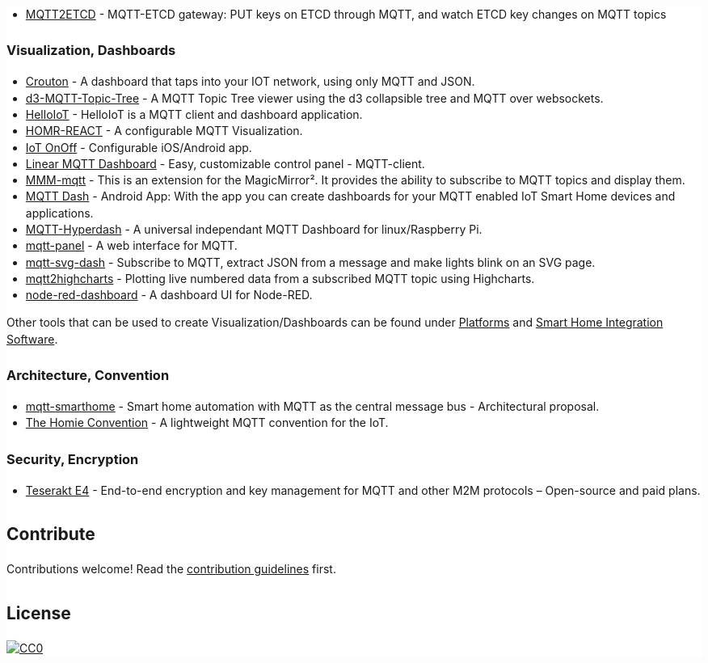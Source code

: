 * [MQTT2ETCD](https://github.com/David-Lor/MQTT2ETCD) - MQTT-ETCD gateway: PUT keys on ETCD through MQTT, and watch ETCD key changes on MQTT topics


### Visualization, Dashboards

* [Crouton](https://github.com/edfungus/Crouton) - A dashboard that taps into your IOT network, using only MQTT and JSON.
* [d3-MQTT-Topic-Tree](https://github.com/hardillb/d3-MQTT-Topic-Tree) - A MQTT Topic Tree viewer using the d3 collapsible tree and MQTT over websockets.
* [HelloIoT](https://github.com/adrianromero/helloiot) - HelloIoT is a MQTT client and dashboard application.
* [HOMR-REACT](https://github.com/klauserber/homr-react) - A configurable MQTT Visualization.
* [IoT OnOff](https://www.iot-onoff.com/) - Configurable iOS/Android app.
* [Linear MQTT Dashboard](https://github.com/ravendmaster/linear-mqtt-dashboard) - Easy, customizable control panel - MQTT-client.
* [MMM-mqtt](https://github.com/javiergayala/MMM-mqtt) - This is an extension for the MagicMirror². It provides the ability to subscribe to MQTT topics and display them.
* [MQTT Dash](https://play.google.com/store/apps/details?id=net.routix.mqttdash&hl=de) - Android App: With the app you can create dashboards for your MQTT enabled IoT Smart Home devices and applications.
* [MQTT-Hyperdash](https://github.com/kollokollo/MQTT-Hyperdash) - A universal independant MQTT Dashboard for linux/Raspberry Pi.
* [mqtt-panel](https://github.com/fabaff/mqtt-panel) - A web interface for MQTT.
* [mqtt-svg-dash](https://github.com/jpmens/mqtt-svg-dash) - Subscribe to MQTT, extract JSON from a message and make lights blink on an SVG page.
* [mqtt2highcharts](https://github.com/matbor/mqtt2highcharts) - Plotting live numbered data from a subscribed MQTT topic using Highcharts.
* [node-red-dashboard](https://github.com/node-red/node-red-dashboard) - A dashboard UI for Node-RED.

Other tools that can be used to create Visualization/Dashboards can be found under [Platforms](#platforms) and [Smart Home Integration Software](#smart-home-integration-software).


### Architecture, Convention

* [mqtt-smarthome](https://github.com/mqtt-smarthome/mqtt-smarthome) - Smart home automation with MQTT as the central message bus - Architectural proposal.
* [The Homie Convention](https://github.com/homieiot/convention) - A lightweight MQTT convention for the IoT.

### Security, Encryption

* [Teserakt E4](https://teserakt.io/) - End-to-end encryption and key management for MQTT and other M2M protocols – Open-source and paid plans.


## Contribute

Contributions welcome! Read the [contribution guidelines](https://github.com/hobbyquaker/awesome-mqtt/blob/master/contributing.md) first.


## License

[![CC0](https://i.creativecommons.org/p/zero/1.0/88x31.png)](https://creativecommons.org/publicdomain/zero/1.0/)